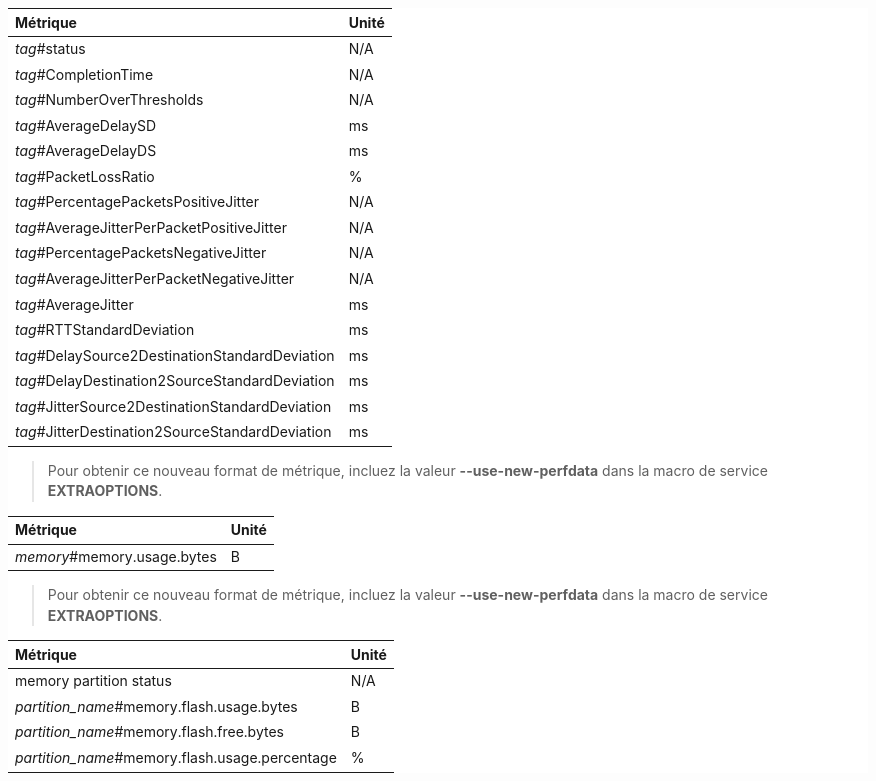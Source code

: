 </TabItem>
<TabItem value="Ipsla" label="Ipsla">

| Métrique                                        | Unité |
|:------------------------------------------------|:------|
| *tag*#status                                    | N/A   |
| *tag*#CompletionTime                            | N/A   |
| *tag*#NumberOverThresholds                      | N/A   |
| *tag*#AverageDelaySD                            | ms    |
| *tag*#AverageDelayDS                            | ms    |
| *tag*#PacketLossRatio                           | %     |
| *tag*#PercentagePacketsPositiveJitter           | N/A   |
| *tag*#AverageJitterPerPacketPositiveJitter      | N/A   |
| *tag*#PercentagePacketsNegativeJitter           | N/A   |
| *tag*#AverageJitterPerPacketNegativeJitter      | N/A   |
| *tag*#AverageJitter                             | ms    |
| *tag*#RTTStandardDeviation                      | ms    |
| *tag*#DelaySource2DestinationStandardDeviation  | ms    |
| *tag*#DelayDestination2SourceStandardDeviation  | ms    |
| *tag*#JitterSource2DestinationStandardDeviation | ms    |
| *tag*#JitterDestination2SourceStandardDeviation | ms    |

> Pour obtenir ce nouveau format de métrique, incluez la valeur **--use-new-perfdata** dans la macro de service **EXTRAOPTIONS**.

</TabItem>
<TabItem value="Memory" label="Memory">

| Métrique                    | Unité |
|:----------------------------|:------|
| *memory*#memory.usage.bytes | B     |

> Pour obtenir ce nouveau format de métrique, incluez la valeur **--use-new-perfdata** dans la macro de service **EXTRAOPTIONS**.

</TabItem>
<TabItem value="Memory-Flash" label="Memory-Flash">

| Métrique                                       | Unité |
|:-----------------------------------------------|:------|
| memory partition status                        | N/A   |
| *partition_name*#memory.flash.usage.bytes      | B     |
| *partition_name*#memory.flash.free.bytes       | B     |
| *partition_name*#memory.flash.usage.percentage | %     |

